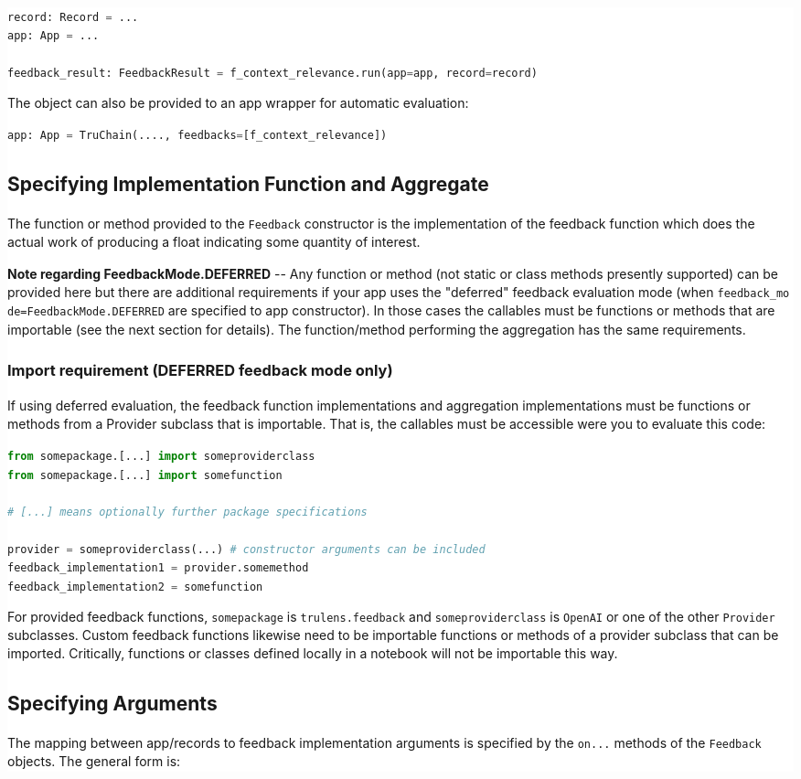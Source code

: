 ```python
record: Record = ...
app: App = ...

feedback_result: FeedbackResult = f_context_relevance.run(app=app, record=record)
```

The object can also be provided to an app wrapper for automatic evaluation:

```python
app: App = TruChain(...., feedbacks=[f_context_relevance])
```

## Specifying Implementation Function and Aggregate

The function or method provided to the `Feedback` constructor is the
implementation of the feedback function which does the actual work of producing
a float indicating some quantity of interest.

**Note regarding FeedbackMode.DEFERRED** -- Any function or method (not static
or class methods presently supported) can be provided here but there are
additional requirements if your app uses the "deferred" feedback evaluation mode
(when `feedback_mode=FeedbackMode.DEFERRED` are specified to app constructor).
In those cases the callables must be functions or methods that are importable
(see the next section for details). The function/method performing the
aggregation has the same requirements.

### Import requirement (DEFERRED feedback mode only)

If using deferred evaluation, the feedback function implementations and
aggregation implementations must be functions or methods from a Provider
subclass that is importable. That is, the callables must be accessible were you
to evaluate this code:

```python
from somepackage.[...] import someproviderclass
from somepackage.[...] import somefunction

# [...] means optionally further package specifications

provider = someproviderclass(...) # constructor arguments can be included
feedback_implementation1 = provider.somemethod
feedback_implementation2 = somefunction
```

For provided feedback functions, `somepackage` is `trulens.feedback` and
`someproviderclass` is `OpenAI` or one of the other `Provider` subclasses.
Custom feedback functions likewise need to be importable functions or methods of
a provider subclass that can be imported. Critically, functions or classes
defined locally in a notebook will not be importable this way.

## Specifying Arguments

The mapping between app/records to feedback implementation arguments is
specified by the `on...` methods of the `Feedback` objects. The general form is:
